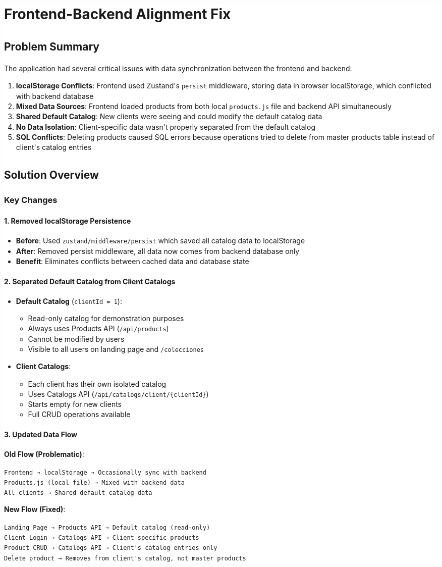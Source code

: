 # Frontend-Backend Alignment Fix

## Problem Summary

The application had several critical issues with data synchronization between the frontend and backend:

1. **localStorage Conflicts**: Frontend used Zustand's `persist` middleware, storing data in browser localStorage, which conflicted with backend database
2. **Mixed Data Sources**: Frontend loaded products from both local `products.js` file and backend API simultaneously
3. **Shared Default Catalog**: New clients were seeing and could modify the default catalog data
4. **No Data Isolation**: Client-specific data wasn't properly separated from the default catalog
5. **SQL Conflicts**: Deleting products caused SQL errors because operations tried to delete from master products table instead of client's catalog entries

## Solution Overview

### Key Changes

#### 1. Removed localStorage Persistence
- **Before**: Used `zustand/middleware/persist` which saved all catalog data to localStorage
- **After**: Removed persist middleware, all data now comes from backend database only
- **Benefit**: Eliminates conflicts between cached data and database state

#### 2. Separated Default Catalog from Client Catalogs
- **Default Catalog** (`clientId = 1`):
  - Read-only catalog for demonstration purposes
  - Always uses Products API (`/api/products`)
  - Cannot be modified by users
  - Visible to all users on landing page and `/colecciones`

- **Client Catalogs**:
  - Each client has their own isolated catalog
  - Uses Catalogs API (`/api/catalogs/client/{clientId}`)
  - Starts empty for new clients
  - Full CRUD operations available

#### 3. Updated Data Flow

**Old Flow (Problematic)**:
```
Frontend → localStorage → Occasionally sync with backend
Products.js (local file) → Mixed with backend data
All clients → Shared default catalog data
```

**New Flow (Fixed)**:
```
Landing Page → Products API → Default catalog (read-only)
Client Login → Catalogs API → Client-specific products
Product CRUD → Catalogs API → Client's catalog entries only
Delete product → Removes from client's catalog, not master products
```
